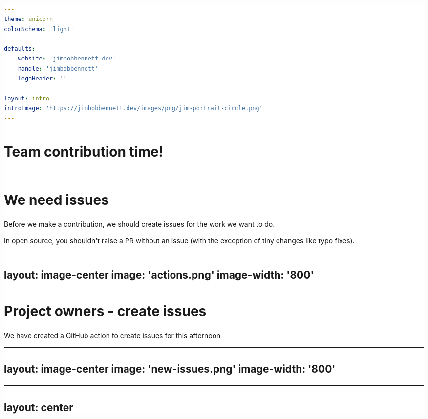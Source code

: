 ```yaml
---
theme: unicorn
colorSchema: 'light'

defaults:
    website: 'jimbobbennett.dev'
    handle: 'jimbobbennett'
    logoHeader: ''

layout: intro
introImage: 'https://jimbobbennett.dev/images/png/jim-portrait-circle.png'
---
```


# Team contribution time!



---

# We need issues

Before we make a contribution, we should create issues for the work we want to do.

In open source, you shouldn't raise a PR without an issue (with the exception of tiny changes like typo fixes).



---
layout: image-center
image: 'actions.png'
image-width: '800'
---

# Project owners - create issues

We have created a GitHub action to create issues for this afternoon



---
layout: image-center
image: 'new-issues.png'
image-width: '800'
---



---
layout: center
---
